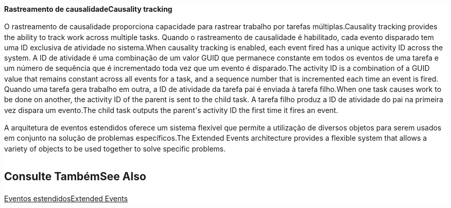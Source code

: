  <span data-ttu-id="ebdfa-150">**Rastreamento de causalidade**</span><span class="sxs-lookup"><span data-stu-id="ebdfa-150">**Causality tracking**</span></span>  
  
 <span data-ttu-id="ebdfa-151">O rastreamento de causalidade proporciona capacidade para rastrear trabalho por tarefas múltiplas.</span><span class="sxs-lookup"><span data-stu-id="ebdfa-151">Causality tracking provides the ability to track work across multiple tasks.</span></span> <span data-ttu-id="ebdfa-152">Quando o rastreamento de causalidade é habilitado, cada evento disparado tem uma ID exclusiva de atividade no sistema.</span><span class="sxs-lookup"><span data-stu-id="ebdfa-152">When causality tracking is enabled, each event fired has a unique activity ID across the system.</span></span> <span data-ttu-id="ebdfa-153">A ID de atividade é uma combinação de um valor GUID que permanece constante em todos os eventos de uma tarefa e um número de sequência que é incrementado toda vez que um evento é disparado.</span><span class="sxs-lookup"><span data-stu-id="ebdfa-153">The activity ID is a combination of a GUID value that remains constant across all events for a task, and a sequence number that is incremented each time an event is fired.</span></span> <span data-ttu-id="ebdfa-154">Quando uma tarefa gera trabalho em outra, a ID de atividade da tarefa pai é enviada à tarefa filho.</span><span class="sxs-lookup"><span data-stu-id="ebdfa-154">When one task causes work to be done on another, the activity ID of the parent is sent to the child task.</span></span> <span data-ttu-id="ebdfa-155">A tarefa filho produz a ID de atividade do pai na primeira vez dispara um evento.</span><span class="sxs-lookup"><span data-stu-id="ebdfa-155">The child task outputs the parent's activity ID the first time it fires an event.</span></span>  
  
 <span data-ttu-id="ebdfa-156">A arquitetura de eventos estendidos oferece um sistema flexível que permite a utilização de diversos objetos para serem usados em conjunto na solução de problemas específicos.</span><span class="sxs-lookup"><span data-stu-id="ebdfa-156">The Extended Events architecture provides a flexible system that allows a variety of objects to be used together to solve specific problems.</span></span>  
  
## <a name="see-also"></a><span data-ttu-id="ebdfa-157">Consulte Também</span><span class="sxs-lookup"><span data-stu-id="ebdfa-157">See Also</span></span>  
 [<span data-ttu-id="ebdfa-158">Eventos estendidos</span><span class="sxs-lookup"><span data-stu-id="ebdfa-158">Extended Events</span></span>](extended-events.md)  
  
  
